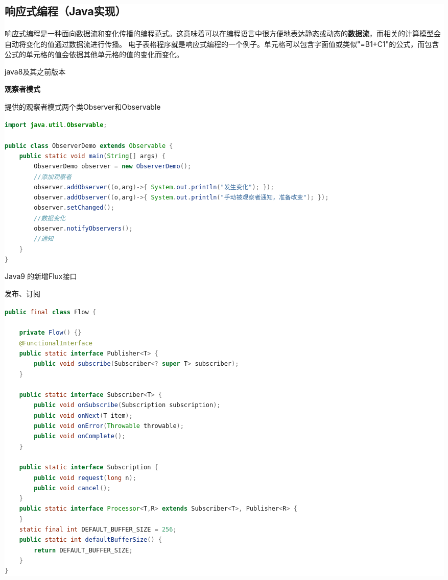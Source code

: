 ## 响应式编程（Java实现）

响应式编程是一种面向数据流和变化传播的编程范式。这意味着可以在编程语言中很方便地表达静态或动态的**数据流**，而相关的计算模型会自动将变化的值通过数据流进行传播。 电子表格程序就是响应式编程的一个例子。单元格可以包含字面值或类似"=B1+C1"的公式，而包含公式的单元格的值会依据其他单元格的值的变化而变化。

java8及其之前版本

**观察者模式**

提供的观察者模式两个类Observer和Observable

```java
import java.util.Observable;

public class ObserverDemo extends Observable {
    public static void main(String[] args) { 
        ObserverDemo observer = new ObserverDemo(); 
        //添加观察者 
        observer.addObserver((o,arg)->{ System.out.println("发生变化"); }); 
        observer.addObserver((o,arg)->{ System.out.println("手动被观察者通知，准备改变"); });
        observer.setChanged(); 
        //数据变化 
        observer.notifyObservers();
        //通知 
    } 
}
```

Java9 的新增Flux接口

发布、订阅

````java
public final class Flow {

    private Flow() {}
    @FunctionalInterface
    public static interface Publisher<T> {
        public void subscribe(Subscriber<? super T> subscriber);
    }

    public static interface Subscriber<T> {
        public void onSubscribe(Subscription subscription);
        public void onNext(T item);
        public void onError(Throwable throwable);
        public void onComplete();
    }

    public static interface Subscription {
        public void request(long n);
        public void cancel();
    }
    public static interface Processor<T,R> extends Subscriber<T>, Publisher<R> {
    }
    static final int DEFAULT_BUFFER_SIZE = 256;
    public static int defaultBufferSize() {
        return DEFAULT_BUFFER_SIZE;
    }
}

````
